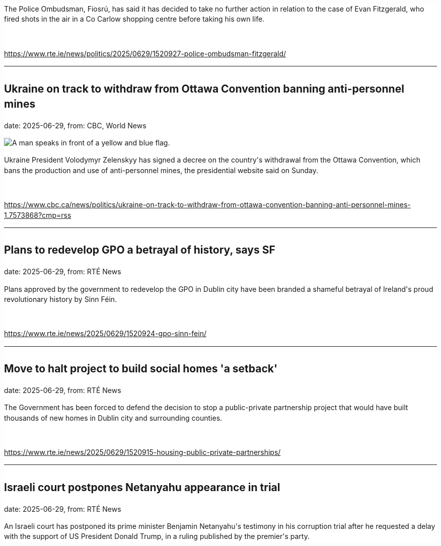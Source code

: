 The Police Ombudsman, Fiosrú, has said it has decided to take no further action in relation to the case of Evan Fitzgerald, who fired shots in the air in a Co Carlow shopping centre before taking his own life. 

<br> 

<https://www.rte.ie/news/politics/2025/0629/1520927-police-ombudsman-fitzgerald/>

---

## Ukraine on track to withdraw from Ottawa Convention banning anti-personnel mines

date: 2025-06-29, from: CBC, World News

<img src='https://i.cbc.ca/1.7538658.1747682002!/fileImage/httpImage/image.JPG_gen/derivatives/16x9_620/ukraine-crisis-zelenskiy.JPG' alt='A man speaks in front of a yellow and blue flag.' width='620' height='349' title='Ukraine&apos;s President Volodymyr Zelenskyy speaks during a press briefing following phone calls with U.S. President Donald Trump, amid Russia’s attack on Ukraine, in Kyiv, Ukraine, May 19, 2025. '/><p>Ukraine President Volodymyr Zelenskyy has signed a decree on the country's withdrawal from the Ottawa Convention, which bans the production and use of anti-personnel mines, the presidential website said on Sunday.</p> 

<br> 

<https://www.cbc.ca/news/politics/ukraine-on-track-to-withdraw-from-ottawa-convention-banning-anti-personnel-mines-1.7573868?cmp=rss>

---

## Plans to redevelop GPO a betrayal of history, says SF

date: 2025-06-29, from: RTÉ News

Plans approved by the government to redevelop the GPO in Dublin city have been branded a shameful betrayal of Ireland's proud revolutionary history by Sinn Féin. 

<br> 

<https://www.rte.ie/news/2025/0629/1520924-gpo-sinn-fein/>

---

## Move to halt project to build social homes 'a setback'

date: 2025-06-29, from: RTÉ News

The Government has been forced to defend the decision to stop a public-private partnership project that would have built thousands of new homes in Dublin city and surrounding counties. 

<br> 

<https://www.rte.ie/news/2025/0629/1520915-housing-public-private-partnerships/>

---

## Israeli court postpones Netanyahu appearance in trial

date: 2025-06-29, from: RTÉ News

An Israeli court has postponed its prime minister Benjamin Netanyahu's testimony in his corruption trial after he requested a delay with the support of US President Donald Trump, in a ruling published by the premier's party. 
